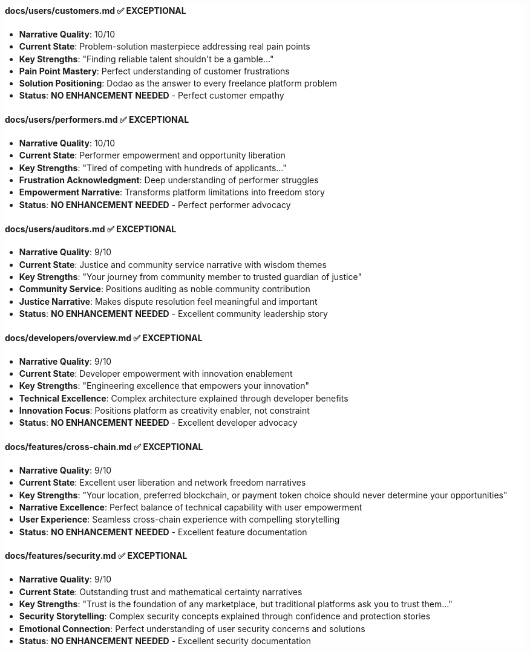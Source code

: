 #### docs/users/customers.md ✅ **EXCEPTIONAL**
- **Narrative Quality**: 10/10
- **Current State**: Problem-solution masterpiece addressing real pain points
- **Key Strengths**: "Finding reliable talent shouldn't be a gamble..."
- **Pain Point Mastery**: Perfect understanding of customer frustrations
- **Solution Positioning**: Dodao as the answer to every freelance platform problem
- **Status**: **NO ENHANCEMENT NEEDED** - Perfect customer empathy

#### docs/users/performers.md ✅ **EXCEPTIONAL**
- **Narrative Quality**: 10/10
- **Current State**: Performer empowerment and opportunity liberation
- **Key Strengths**: "Tired of competing with hundreds of applicants..."
- **Frustration Acknowledgment**: Deep understanding of performer struggles
- **Empowerment Narrative**: Transforms platform limitations into freedom story
- **Status**: **NO ENHANCEMENT NEEDED** - Perfect performer advocacy

#### docs/users/auditors.md ✅ **EXCEPTIONAL**
- **Narrative Quality**: 9/10
- **Current State**: Justice and community service narrative with wisdom themes
- **Key Strengths**: "Your journey from community member to trusted guardian of justice"
- **Community Service**: Positions auditing as noble community contribution
- **Justice Narrative**: Makes dispute resolution feel meaningful and important
- **Status**: **NO ENHANCEMENT NEEDED** - Excellent community leadership story

#### docs/developers/overview.md ✅ **EXCEPTIONAL**
- **Narrative Quality**: 9/10
- **Current State**: Developer empowerment with innovation enablement
- **Key Strengths**: "Engineering excellence that empowers your innovation"
- **Technical Excellence**: Complex architecture explained through developer benefits
- **Innovation Focus**: Positions platform as creativity enabler, not constraint
- **Status**: **NO ENHANCEMENT NEEDED** - Excellent developer advocacy

#### docs/features/cross-chain.md ✅ **EXCEPTIONAL**
- **Narrative Quality**: 9/10
- **Current State**: Excellent user liberation and network freedom narratives
- **Key Strengths**: "Your location, preferred blockchain, or payment token choice should never determine your opportunities"
- **Narrative Excellence**: Perfect balance of technical capability with user empowerment
- **User Experience**: Seamless cross-chain experience with compelling storytelling
- **Status**: **NO ENHANCEMENT NEEDED** - Excellent feature documentation

#### docs/features/security.md ✅ **EXCEPTIONAL**
- **Narrative Quality**: 9/10
- **Current State**: Outstanding trust and mathematical certainty narratives
- **Key Strengths**: "Trust is the foundation of any marketplace, but traditional platforms ask you to trust them..."
- **Security Storytelling**: Complex security concepts explained through confidence and protection stories
- **Emotional Connection**: Perfect understanding of user security concerns and solutions
- **Status**: **NO ENHANCEMENT NEEDED** - Excellent security documentation
